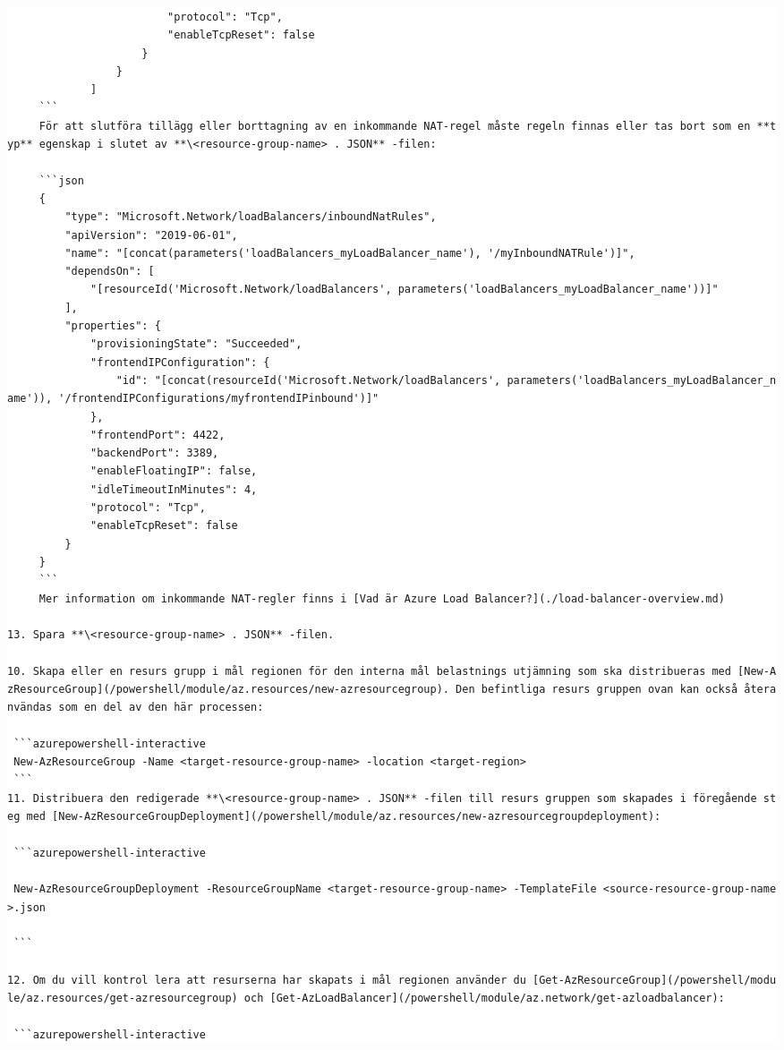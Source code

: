    ```azurepowershell-interactive
                            "protocol": "Tcp",
                            "enableTcpReset": false
                        }
                    }
                ]
        ```
        För att slutföra tillägg eller borttagning av en inkommande NAT-regel måste regeln finnas eller tas bort som en **typ** egenskap i slutet av **\<resource-group-name> . JSON** -filen:

        ```json
        {
            "type": "Microsoft.Network/loadBalancers/inboundNatRules",
            "apiVersion": "2019-06-01",
            "name": "[concat(parameters('loadBalancers_myLoadBalancer_name'), '/myInboundNATRule')]",
            "dependsOn": [
                "[resourceId('Microsoft.Network/loadBalancers', parameters('loadBalancers_myLoadBalancer_name'))]"
            ],
            "properties": {
                "provisioningState": "Succeeded",
                "frontendIPConfiguration": {
                    "id": "[concat(resourceId('Microsoft.Network/loadBalancers', parameters('loadBalancers_myLoadBalancer_name')), '/frontendIPConfigurations/myfrontendIPinbound')]"
                },
                "frontendPort": 4422,
                "backendPort": 3389,
                "enableFloatingIP": false,
                "idleTimeoutInMinutes": 4,
                "protocol": "Tcp",
                "enableTcpReset": false
            }
        }
        ```
        Mer information om inkommande NAT-regler finns i [Vad är Azure Load Balancer?](./load-balancer-overview.md)
    
13. Spara **\<resource-group-name> . JSON** -filen.
    
10. Skapa eller en resurs grupp i mål regionen för den interna mål belastnings utjämning som ska distribueras med [New-AzResourceGroup](/powershell/module/az.resources/new-azresourcegroup). Den befintliga resurs gruppen ovan kan också återanvändas som en del av den här processen:
    
    ```azurepowershell-interactive
    New-AzResourceGroup -Name <target-resource-group-name> -location <target-region>
    ```
11. Distribuera den redigerade **\<resource-group-name> . JSON** -filen till resurs gruppen som skapades i föregående steg med [New-AzResourceGroupDeployment](/powershell/module/az.resources/new-azresourcegroupdeployment):

    ```azurepowershell-interactive

    New-AzResourceGroupDeployment -ResourceGroupName <target-resource-group-name> -TemplateFile <source-resource-group-name>.json
    
    ```

12. Om du vill kontrol lera att resurserna har skapats i mål regionen använder du [Get-AzResourceGroup](/powershell/module/az.resources/get-azresourcegroup) och [Get-AzLoadBalancer](/powershell/module/az.network/get-azloadbalancer):
    
    ```azurepowershell-interactive

   ```